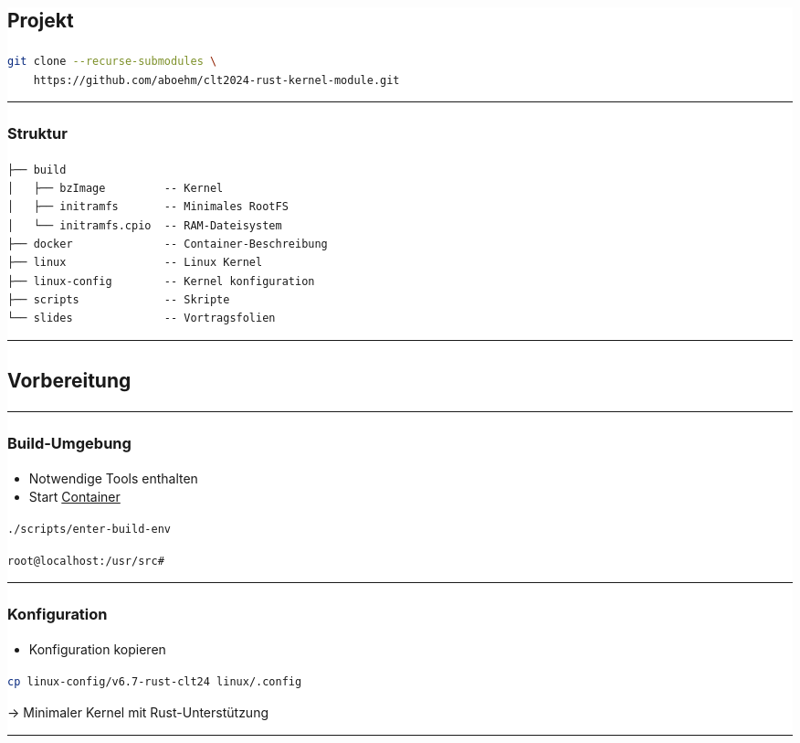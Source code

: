 
## Projekt

```sh
git clone --recurse-submodules \
    https://github.com/aboehm/clt2024-rust-kernel-module.git
```

---

### Struktur

```text
├── build
│   ├── bzImage         -- Kernel
│   ├── initramfs       -- Minimales RootFS
│   └── initramfs.cpio  -- RAM-Dateisystem
├── docker              -- Container-Beschreibung
├── linux               -- Linux Kernel
├── linux-config        -- Kernel konfiguration
├── scripts             -- Skripte
└── slides              -- Vortragsfolien
```

---

## Vorbereitung

---

### Build-Umgebung

* Notwendige Tools enthalten
* Start [Container](https://hub.docker.com/r/aboehm/clt2024-rust-on-linux-workshop)

```sh
./scripts/enter-build-env
```

```text
root@localhost:/usr/src#
```

---

### Konfiguration

* Konfiguration kopieren

```sh
cp linux-config/v6.7-rust-clt24 linux/.config
```

-> Minimaler Kernel mit Rust-Unterstützung

---
